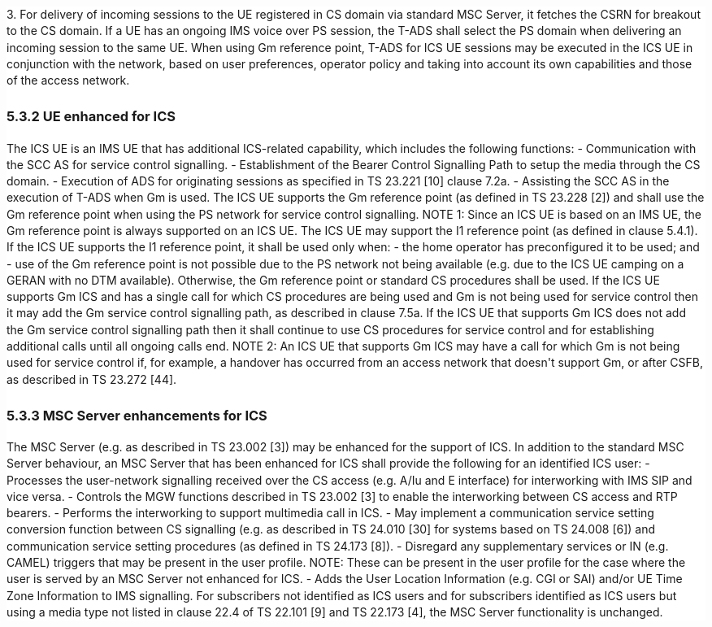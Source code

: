 3\. For delivery of incoming sessions to the UE registered in CS domain via
standard MSC Server, it fetches the CSRN for breakout to the CS domain.
If a UE has an ongoing IMS voice over PS session, the T-ADS shall select the
PS domain when delivering an incoming session to the same UE.
When using Gm reference point, T-ADS for ICS UE sessions may be executed in
the ICS UE in conjunction with the network, based on user preferences,
operator policy and taking into account its own capabilities and those of the
access network.
### 5.3.2 UE enhanced for ICS
The ICS UE is an IMS UE that has additional ICS-related capability, which
includes the following functions:
\- Communication with the SCC AS for service control signalling.
\- Establishment of the Bearer Control Signalling Path to setup the media
through the CS domain.
\- Execution of ADS for originating sessions as specified in TS 23.221 [10]
clause 7.2a.
\- Assisting the SCC AS in the execution of T-ADS when Gm is used.
The ICS UE supports the Gm reference point (as defined in TS 23.228 [2]) and
shall use the Gm reference point when using the PS network for service control
signalling.
NOTE 1: Since an ICS UE is based on an IMS UE, the Gm reference point is
always supported on an ICS UE.
The ICS UE may support the I1 reference point (as defined in clause 5.4.1). If
the ICS UE supports the I1 reference point, it shall be used only when:
\- the home operator has preconfigured it to be used; and
\- use of the Gm reference point is not possible due to the PS network not
being available (e.g. due to the ICS UE camping on a GERAN with no DTM
available).
Otherwise, the Gm reference point or standard CS procedures shall be used.
If the ICS UE supports Gm ICS and has a single call for which CS procedures
are being used and Gm is not being used for service control then it may add
the Gm service control signalling path, as described in clause 7.5a. If the
ICS UE that supports Gm ICS does not add the Gm service control signalling
path then it shall continue to use CS procedures for service control and for
establishing additional calls until all ongoing calls end.
NOTE 2: An ICS UE that supports Gm ICS may have a call for which Gm is not
being used for service control if, for example, a handover has occurred from
an access network that doesn\'t support Gm, or after CSFB, as described in TS
23.272 [44].
### 5.3.3 MSC Server enhancements for ICS
The MSC Server (e.g. as described in TS 23.002 [3]) may be enhanced for the
support of ICS.
In addition to the standard MSC Server behaviour, an MSC Server that has been
enhanced for ICS shall provide the following for an identified ICS user:
\- Processes the user-network signalling received over the CS access (e.g.
A/Iu and E interface) for interworking with IMS SIP and vice versa.
\- Controls the MGW functions described in TS 23.002 [3] to enable the
interworking between CS access and RTP bearers.
\- Performs the interworking to support multimedia call in ICS.
\- May implement a communication service setting conversion function between
CS signalling (e.g. as described in TS 24.010 [30] for systems based on TS
24.008 [6]) and communication service setting procedures (as defined in TS
24.173 [8]).
\- Disregard any supplementary services or IN (e.g. CAMEL) triggers that may
be present in the user profile.
NOTE: These can be present in the user profile for the case where the user is
served by an MSC Server not enhanced for ICS.
\- Adds the User Location Information (e.g. CGI or SAI) and/or UE Time Zone
Information to IMS signalling.
For subscribers not identified as ICS users and for subscribers identified as
ICS users but using a media type not listed in clause 22.4 of TS 22.101 [9]
and TS 22.173 [4], the MSC Server functionality is unchanged.